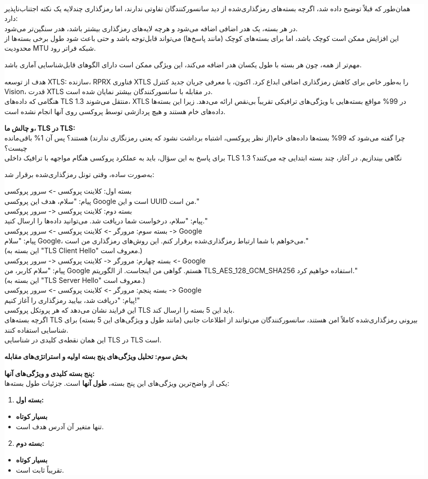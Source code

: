همان‌طور که قبلاً توضیح داده شد، اگرچه بسته‌های رمزگذاری‌شده از دید سانسورکنندگان تفاوتی ندارند، اما رمزگذاری چندلایه یک نکته اجتناب‌ناپذیر دارد:<br />
در هر بسته، یک هدر اضافی اضافه می‌شود و هرچه لایه‌های رمزگذاری بیشتر باشد، هدر سنگین‌تر می‌شود.<br />
این افزایش ممکن است کوچک باشد، اما برای بسته‌های کوچک (مانند پاسخ‌ها) می‌تواند قابل‌توجه باشد و حتی باعث شود طول برخی بسته‌ها از محدودیت MTU شبکه فراتر رود.<br />

مهم‌تر از همه، چون هر بسته با طول یکسان هدر اضافه می‌کند، این ویژگی ممکن است دارای الگوهای قابل‌شناسایی آماری باشد.<br />

هدف از توسعه XTLS:
سازنده، RPRX فناوری XTLS را به‌طور خاص برای کاهش رمزگذاری اضافی ابداع کرد. اکنون، با معرفی جریان جدید کنترل Vision، قدرت XTLS در مقابله با سانسورکنندگان بیشتر نمایان شده است.<br />
هنگامی که داده‌های TLS 1.3 منتقل می‌شوند، XTLS در 99% مواقع بسته‌هایی با ویژگی‌های ترافیکی تقریباً بی‌نقص ارائه می‌دهد. زیرا این بسته‌ها داده‌های خام هستند و هیچ پردازشی توسط پروکسی روی آنها انجام نشده است.<br />

 **و چالش ما، TLS در TLS:**<br />
چرا گفته می‌شود که 99% بسته‌ها داده‌های خام(از نظر پروکسی، اشتباه برداشت نشود که یعنی رمزنگاری ندارند) هستند؟ پس آن 1% باقی‌مانده چیست؟<br />
برای پاسخ به این سؤال، باید به عملکرد پروکسی هنگام مواجهه با ترافیک داخلی TLS 1.3 نگاهی بیندازیم. در آغاز، چند بسته ابتدایی چه می‌کنند؟<br />

به‌صورت ساده، وقتی تونل رمزگذاری‌شده برقرار شد:<br />

بسته اول: کلاینت پروکسی -> سرور پروکسی<br />
پیام: "سلام، هدف این پروکسی Google است و این UUID من است."<br />
بسته دوم: کلاینت پروکسی <- سرور پروکسی<br />
پیام: "سلام، درخواست شما دریافت شد. می‌توانید داده‌ها را ارسال کنید."<br />
بسته سوم: مرورگر -> کلاینت پروکسی -> سرور پروکسی -> Google<br />
پیام: "سلام Google، می‌خواهم با شما ارتباط رمزگذاری‌شده برقرار کنم. این روش‌های رمزگذاری من است."<br />
(این بسته به "TLS Client Hello" معروف است.)<br />
بسته چهارم: مرورگر <- کلاینت پروکسی <- سرور پروکسی <- Google<br />
پیام: "سلام کاربر، من Google هستم. گواهی من اینجاست. از الگوریتم TLS_AES_128_GCM_SHA256 استفاده خواهیم کرد."<br />
(این بسته به "TLS Server Hello" معروف است.)<br />
بسته پنجم: مرورگر -> کلاینت پروکسی -> سرور پروکسی -> Google<br />
پیام: "دریافت شد، بیایید رمزگذاری را آغاز کنیم!"<br />
این فرایند نشان می‌دهد که هر پروتکل پروکسی TLS باید این 5 بسته را ارسال کند.<br />
اگرچه بسته‌های TLS بیرونی رمزگذاری‌شده کاملاً امن هستند، سانسورکنندگان می‌توانند از اطلاعات جانبی (مانند طول و ویژگی‌های این 5 بسته) برای شناسایی استفاده کنند.<br />
این همان نقطه‌ی کلیدی در شناسایی TLS در TLS است.<br />


**بخش سوم: تحلیل ویژگی‌های پنج بسته اولیه و استراتژی‌های مقابله**  

**پنج بسته کلیدی و ویژگی‌های آنها:**  
یکی از واضح‌ترین ویژگی‌های این پنج بسته، **طول آنها** است. جزئیات طول بسته‌ها:  

1. **بسته اول:**  
- **بسیار کوتاه**  
- تنها متغیر آن آدرس هدف است.  

2. **بسته دوم:**  
- **بسیار کوتاه**  
- تقریباً ثابت است.  
